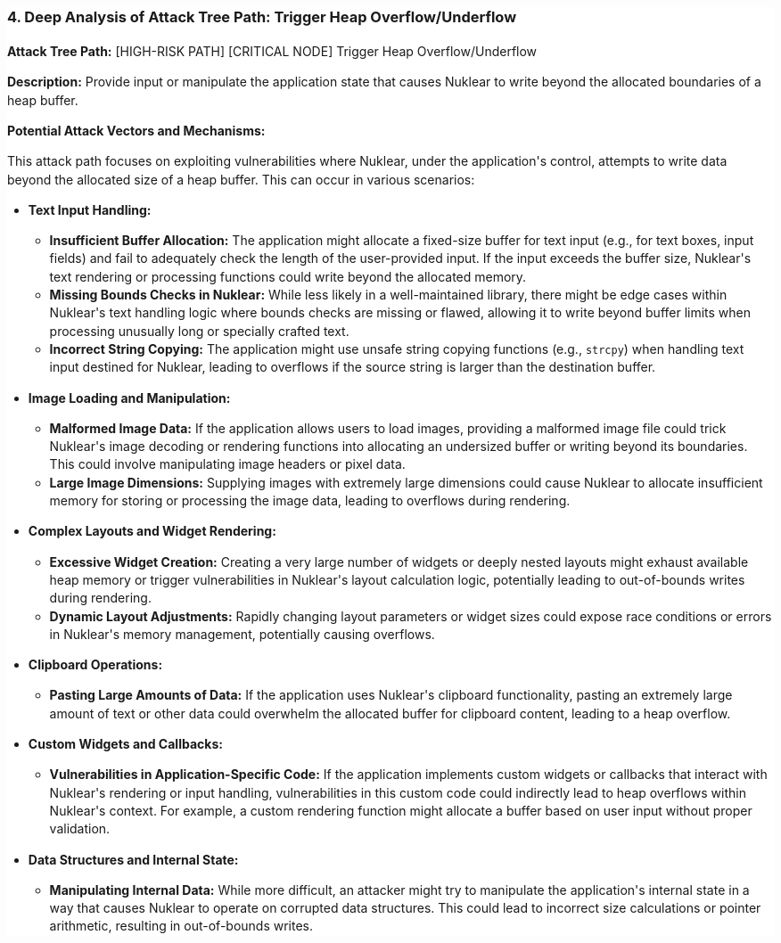 
### 4. Deep Analysis of Attack Tree Path: Trigger Heap Overflow/Underflow

**Attack Tree Path:** [HIGH-RISK PATH] [CRITICAL NODE] Trigger Heap Overflow/Underflow

**Description:** Provide input or manipulate the application state that causes Nuklear to write beyond the allocated boundaries of a heap buffer.

**Potential Attack Vectors and Mechanisms:**

This attack path focuses on exploiting vulnerabilities where Nuklear, under the application's control, attempts to write data beyond the allocated size of a heap buffer. This can occur in various scenarios:

* **Text Input Handling:**
    * **Insufficient Buffer Allocation:** The application might allocate a fixed-size buffer for text input (e.g., for text boxes, input fields) and fail to adequately check the length of the user-provided input. If the input exceeds the buffer size, Nuklear's text rendering or processing functions could write beyond the allocated memory.
    * **Missing Bounds Checks in Nuklear:** While less likely in a well-maintained library, there might be edge cases within Nuklear's text handling logic where bounds checks are missing or flawed, allowing it to write beyond buffer limits when processing unusually long or specially crafted text.
    * **Incorrect String Copying:** The application might use unsafe string copying functions (e.g., `strcpy`) when handling text input destined for Nuklear, leading to overflows if the source string is larger than the destination buffer.

* **Image Loading and Manipulation:**
    * **Malformed Image Data:** If the application allows users to load images, providing a malformed image file could trick Nuklear's image decoding or rendering functions into allocating an undersized buffer or writing beyond its boundaries. This could involve manipulating image headers or pixel data.
    * **Large Image Dimensions:**  Supplying images with extremely large dimensions could cause Nuklear to allocate insufficient memory for storing or processing the image data, leading to overflows during rendering.

* **Complex Layouts and Widget Rendering:**
    * **Excessive Widget Creation:**  Creating a very large number of widgets or deeply nested layouts might exhaust available heap memory or trigger vulnerabilities in Nuklear's layout calculation logic, potentially leading to out-of-bounds writes during rendering.
    * **Dynamic Layout Adjustments:** Rapidly changing layout parameters or widget sizes could expose race conditions or errors in Nuklear's memory management, potentially causing overflows.

* **Clipboard Operations:**
    * **Pasting Large Amounts of Data:** If the application uses Nuklear's clipboard functionality, pasting an extremely large amount of text or other data could overwhelm the allocated buffer for clipboard content, leading to a heap overflow.

* **Custom Widgets and Callbacks:**
    * **Vulnerabilities in Application-Specific Code:** If the application implements custom widgets or callbacks that interact with Nuklear's rendering or input handling, vulnerabilities in this custom code could indirectly lead to heap overflows within Nuklear's context. For example, a custom rendering function might allocate a buffer based on user input without proper validation.

* **Data Structures and Internal State:**
    * **Manipulating Internal Data:**  While more difficult, an attacker might try to manipulate the application's internal state in a way that causes Nuklear to operate on corrupted data structures. This could lead to incorrect size calculations or pointer arithmetic, resulting in out-of-bounds writes.
